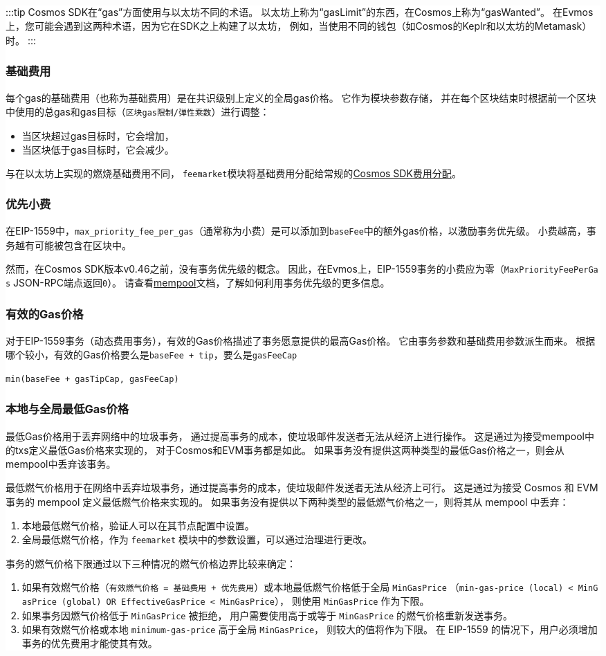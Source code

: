 :::tip
Cosmos SDK在“gas”方面使用与以太坊不同的术语。
以太坊上称为“gasLimit”的东西，在Cosmos上称为“gasWanted”。
在Evmos上，您可能会遇到这两种术语，因为它在SDK之上构建了以太坊，
例如，当使用不同的钱包（如Cosmos的Keplr和以太坊的Metamask）时。
:::

### 基础费用

每个gas的基础费用（也称为基础费用）是在共识级别上定义的全局gas价格。
它作为模块参数存储，
并在每个区块结束时根据前一个区块中使用的总gas和gas目标（`区块gas限制/弹性乘数`）进行调整：

- 当区块超过gas目标时，它会增加，
- 当区块低于gas目标时，它会减少。

与在以太坊上实现的燃烧基础费用不同，
`feemarket`模块将基础费用分配给常规的[Cosmos SDK费用分配](https://docs.cosmos.network/main/modules/distribution)。

### 优先小费

在EIP-1559中，`max_priority_fee_per_gas`（通常称为小费）是可以添加到`baseFee`中的额外gas价格，以激励事务优先级。
小费越高，事务越有可能被包含在区块中。

然而，在Cosmos SDK版本v0.46之前，没有事务优先级的概念。
因此，在Evmos上，EIP-1559事务的小费应为零（`MaxPriorityFeePerGas` JSON-RPC端点返回`0`）。
请查看[mempool](https://docs.evmos.org/validate/setup-and-configuration/mempool)文档，了解如何利用事务优先级的更多信息。

### 有效的Gas价格

对于EIP-1559事务（动态费用事务），有效的Gas价格描述了事务愿意提供的最高Gas价格。
它由事务参数和基础费用参数派生而来。
根据哪个较小，有效的Gas价格要么是`baseFee + tip`，要么是`gasFeeCap`

```
min(baseFee + gasTipCap, gasFeeCap)
```

### 本地与全局最低Gas价格

最低Gas价格用于丢弃网络中的垃圾事务，
通过提高事务的成本，使垃圾邮件发送者无法从经济上进行操作。
这是通过为接受mempool中的txs定义最低Gas价格来实现的，
对于Cosmos和EVM事务都是如此。
如果事务没有提供这两种类型的最低Gas价格之一，则会从mempool中丢弃该事务。

最低燃气价格用于在网络中丢弃垃圾事务，通过提高事务的成本，使垃圾邮件发送者无法从经济上可行。
这是通过为接受 Cosmos 和 EVM 事务的 mempool 定义最低燃气价格来实现的。
如果事务没有提供以下两种类型的最低燃气价格之一，则将其从 mempool 中丢弃：

1. 本地最低燃气价格，验证人可以在其节点配置中设置。
2. 全局最低燃气价格，作为 `feemarket` 模块中的参数设置，可以通过治理进行更改。

事务的燃气价格下限通过以下三种情况的燃气价格边界比较来确定：

1. 如果有效燃气价格（`有效燃气价格 = 基础费用 + 优先费用`）或本地最低燃气价格低于全局 `MinGasPrice`
   （`min-gas-price (local) < MinGasPrice (global) OR EffectiveGasPrice < MinGasPrice`），
   则使用 `MinGasPrice` 作为下限。
2. 如果事务因燃气价格低于 `MinGasPrice` 被拒绝，
   用户需要使用高于或等于 `MinGasPrice` 的燃气价格重新发送事务。
3. 如果有效燃气价格或本地 `minimum-gas-price` 高于全局 `MinGasPrice`，
   则较大的值将作为下限。
   在 EIP-1559 的情况下，用户必须增加事务的优先费用才能使其有效。
